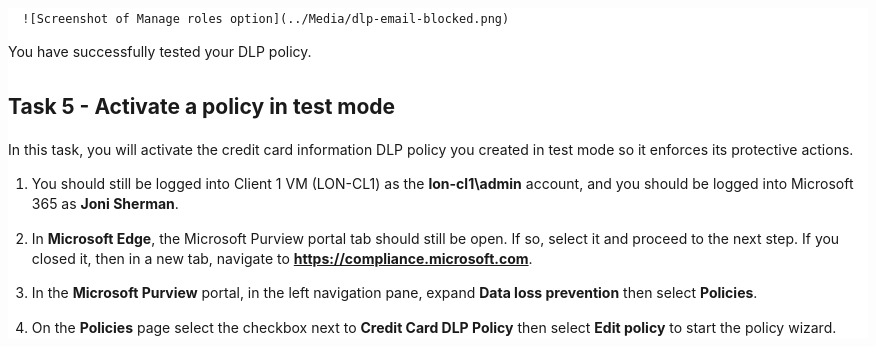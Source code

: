       ![Screenshot of Manage roles option](../Media/dlp-email-blocked.png)

You have successfully tested your DLP policy.

## Task 5 - Activate a policy in test mode

In this task, you will activate the credit card information DLP policy you created in test mode so it enforces its protective actions.

1. You should still be logged into Client 1 VM (LON-CL1) as the **lon-cl1\admin** account, and you should be logged into Microsoft 365 as **Joni Sherman**.

1. In **Microsoft Edge**, the Microsoft Purview portal tab should still be open. If so, select it and proceed to the next step. If you closed it, then in a new tab, navigate to **https://compliance.microsoft.com**.

1. In the **Microsoft Purview** portal, in the left navigation pane, expand **Data loss prevention** then select **Policies**.

1. On the **Policies** page select the checkbox next to **Credit Card DLP Policy** then select **Edit policy** to start the policy wizard.
